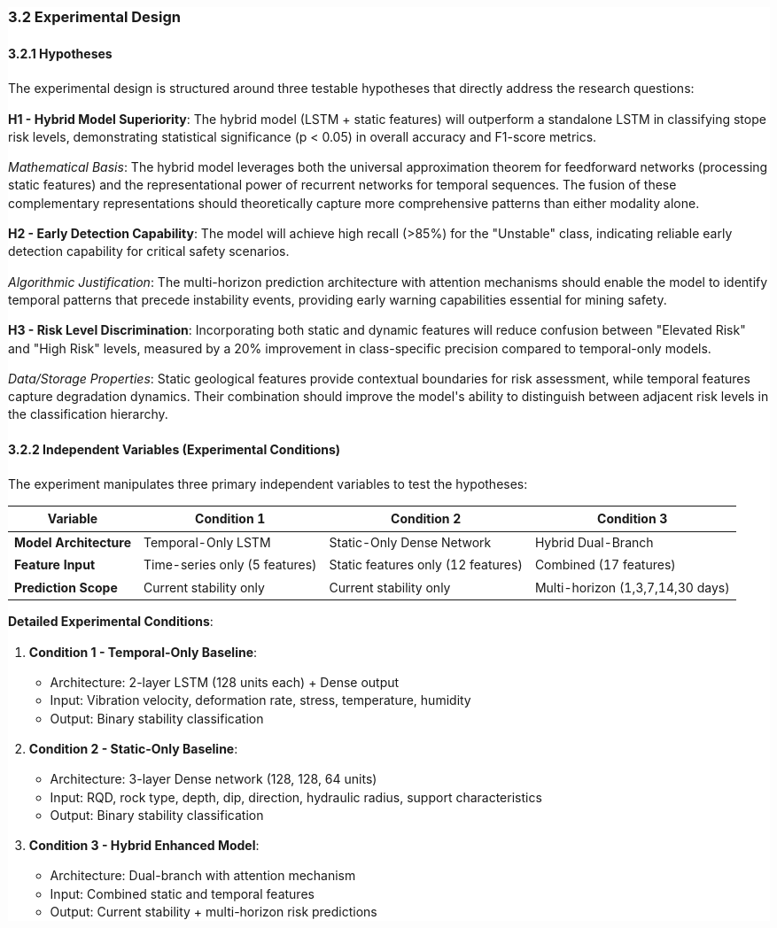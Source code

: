 ### 3.2 Experimental Design

#### 3.2.1 Hypotheses

The experimental design is structured around three testable hypotheses that directly address the research questions:

**H1 - Hybrid Model Superiority**: The hybrid model (LSTM + static features) will outperform a standalone LSTM in classifying stope risk levels, demonstrating statistical significance (p < 0.05) in overall accuracy and F1-score metrics.

*Mathematical Basis*: The hybrid model leverages both the universal approximation theorem for feedforward networks (processing static features) and the representational power of recurrent networks for temporal sequences. The fusion of these complementary representations should theoretically capture more comprehensive patterns than either modality alone.

**H2 - Early Detection Capability**: The model will achieve high recall (>85%) for the "Unstable" class, indicating reliable early detection capability for critical safety scenarios.

*Algorithmic Justification*: The multi-horizon prediction architecture with attention mechanisms should enable the model to identify temporal patterns that precede instability events, providing early warning capabilities essential for mining safety.

**H3 - Risk Level Discrimination**: Incorporating both static and dynamic features will reduce confusion between "Elevated Risk" and "High Risk" levels, measured by a 20% improvement in class-specific precision compared to temporal-only models.

*Data/Storage Properties*: Static geological features provide contextual boundaries for risk assessment, while temporal features capture degradation dynamics. Their combination should improve the model's ability to distinguish between adjacent risk levels in the classification hierarchy.

#### 3.2.2 Independent Variables (Experimental Conditions)

The experiment manipulates three primary independent variables to test the hypotheses:

| Variable | Condition 1 | Condition 2 | Condition 3 |
|----------|-------------|-------------|-------------|
| **Model Architecture** | Temporal-Only LSTM | Static-Only Dense Network | Hybrid Dual-Branch |
| **Feature Input** | Time-series only (5 features) | Static features only (12 features) | Combined (17 features) |
| **Prediction Scope** | Current stability only | Current stability only | Multi-horizon (1,3,7,14,30 days) |

**Detailed Experimental Conditions**:

1. **Condition 1 - Temporal-Only Baseline**: 
   - Architecture: 2-layer LSTM (128 units each) + Dense output
   - Input: Vibration velocity, deformation rate, stress, temperature, humidity
   - Output: Binary stability classification

2. **Condition 2 - Static-Only Baseline**:
   - Architecture: 3-layer Dense network (128, 128, 64 units)
   - Input: RQD, rock type, depth, dip, direction, hydraulic radius, support characteristics
   - Output: Binary stability classification

3. **Condition 3 - Hybrid Enhanced Model**:
   - Architecture: Dual-branch with attention mechanism
   - Input: Combined static and temporal features
   - Output: Current stability + multi-horizon risk predictions
